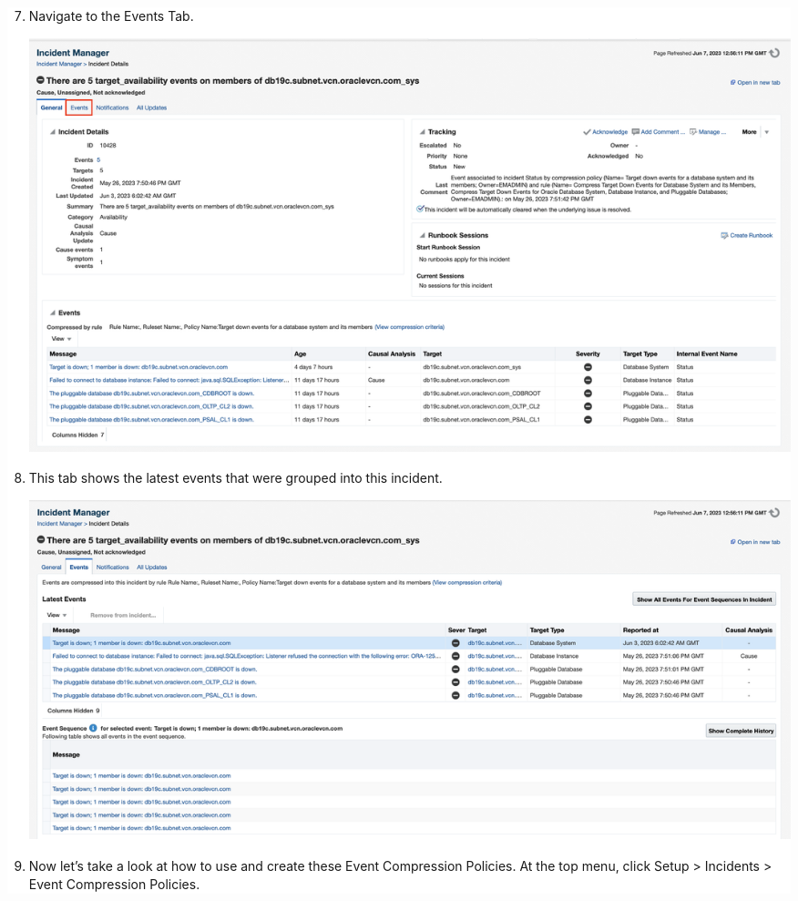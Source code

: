 7. Navigate to the Events Tab.

     ![compressed incident details in new tab](images/event-compression/compressed-incident-events-tab-highlighted.png " ")

8. This tab shows the latest events that were grouped into this incident. 

     ![latest events in the compressed incident](images/event-compression/events-tab.png " ")

9. Now let’s take a look at how to use and create these Event Compression Policies. At the top menu, click Setup > Incidents > Event Compression Policies.
